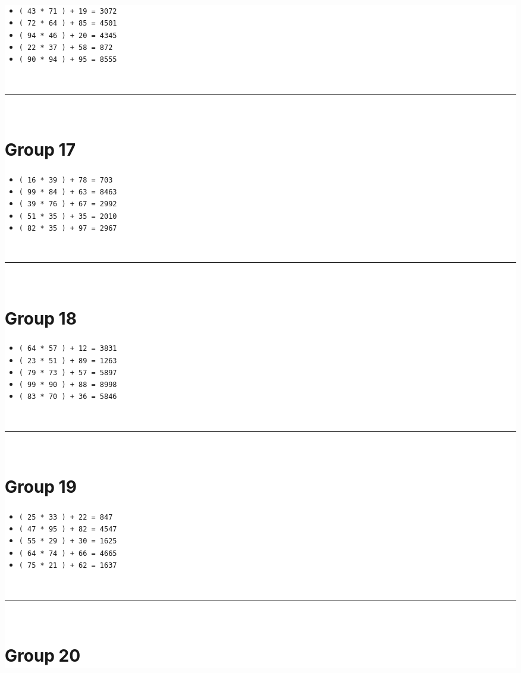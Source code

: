 + `( 43 * 71 ) + 19 = 3072`
+ `( 72 * 64 ) + 85 = 4501`
+ `( 94 * 46 ) + 20 = 4345`
+ `( 22 * 37 ) + 58 = 872`
+ `( 90 * 94 ) + 95 = 8555`

<br>

-----
<br>

# Group 17

+ `( 16 * 39 ) + 78 = 703`
+ `( 99 * 84 ) + 63 = 8463`
+ `( 39 * 76 ) + 67 = 2992`
+ `( 51 * 35 ) + 35 = 2010`
+ `( 82 * 35 ) + 97 = 2967`

<br>

-----
<br>

# Group 18

+ `( 64 * 57 ) + 12 = 3831`
+ `( 23 * 51 ) + 89 = 1263`
+ `( 79 * 73 ) + 57 = 5897`
+ `( 99 * 90 ) + 88 = 8998`
+ `( 83 * 70 ) + 36 = 5846`

<br>

-----
<br>

# Group 19

+ `( 25 * 33 ) + 22 = 847`
+ `( 47 * 95 ) + 82 = 4547`
+ `( 55 * 29 ) + 30 = 1625`
+ `( 64 * 74 ) + 66 = 4665`
+ `( 75 * 21 ) + 62 = 1637`

<br>

-----
<br>

# Group 20
